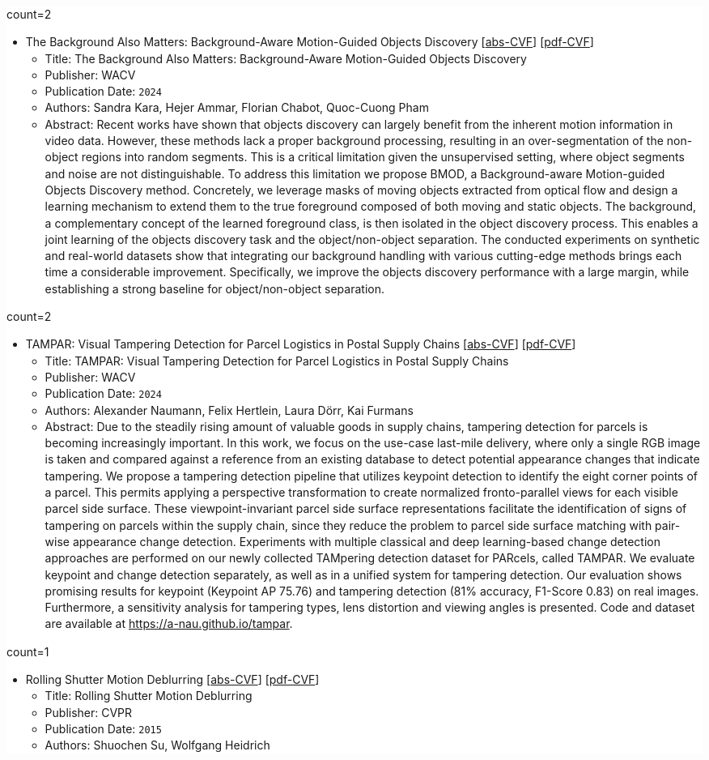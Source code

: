 count=2
* The Background Also Matters: Background-Aware Motion-Guided Objects Discovery
    [[abs-CVF](https://openaccess.thecvf.com/content/WACV2024/html/Kara_The_Background_Also_Matters_Background-Aware_Motion-Guided_Objects_Discovery_WACV_2024_paper.html)]
    [[pdf-CVF](https://openaccess.thecvf.com/content/WACV2024/papers/Kara_The_Background_Also_Matters_Background-Aware_Motion-Guided_Objects_Discovery_WACV_2024_paper.pdf)]
    * Title: The Background Also Matters: Background-Aware Motion-Guided Objects Discovery
    * Publisher: WACV
    * Publication Date: `2024`
    * Authors: Sandra Kara, Hejer Ammar, Florian Chabot, Quoc-Cuong Pham
    * Abstract: Recent works have shown that objects discovery can largely benefit from the inherent motion information in video data. However, these methods lack a proper background processing, resulting in an over-segmentation of the non-object regions into random segments. This is a critical limitation given the unsupervised setting, where object segments and noise are not distinguishable. To address this limitation we propose BMOD, a Background-aware Motion-guided Objects Discovery method. Concretely, we leverage masks of moving objects extracted from optical flow and design a learning mechanism to extend them to the true foreground composed of both moving and static objects. The background, a complementary concept of the learned foreground class, is then isolated in the object discovery process. This enables a joint learning of the objects discovery task and the object/non-object separation. The conducted experiments on synthetic and real-world datasets show that integrating our background handling with various cutting-edge methods brings each time a considerable improvement. Specifically, we improve the objects discovery performance with a large margin, while establishing a strong baseline for object/non-object separation.

count=2
* TAMPAR: Visual Tampering Detection for Parcel Logistics in Postal Supply Chains
    [[abs-CVF](https://openaccess.thecvf.com/content/WACV2024/html/Naumann_TAMPAR_Visual_Tampering_Detection_for_Parcel_Logistics_in_Postal_Supply_WACV_2024_paper.html)]
    [[pdf-CVF](https://openaccess.thecvf.com/content/WACV2024/papers/Naumann_TAMPAR_Visual_Tampering_Detection_for_Parcel_Logistics_in_Postal_Supply_WACV_2024_paper.pdf)]
    * Title: TAMPAR: Visual Tampering Detection for Parcel Logistics in Postal Supply Chains
    * Publisher: WACV
    * Publication Date: `2024`
    * Authors: Alexander Naumann, Felix Hertlein, Laura Dörr, Kai Furmans
    * Abstract: Due to the steadily rising amount of valuable goods in supply chains, tampering detection for parcels is becoming increasingly important. In this work, we focus on the use-case last-mile delivery, where only a single RGB image is taken and compared against a reference from an existing database to detect potential appearance changes that indicate tampering. We propose a tampering detection pipeline that utilizes keypoint detection to identify the eight corner points of a parcel. This permits applying a perspective transformation to create normalized fronto-parallel views for each visible parcel side surface. These viewpoint-invariant parcel side surface representations facilitate the identification of signs of tampering on parcels within the supply chain, since they reduce the problem to parcel side surface matching with pair-wise appearance change detection. Experiments with multiple classical and deep learning-based change detection approaches are performed on our newly collected TAMpering detection dataset for PARcels, called TAMPAR. We evaluate keypoint and change detection separately, as well as in a unified system for tampering detection. Our evaluation shows promising results for keypoint (Keypoint AP 75.76) and tampering detection (81% accuracy, F1-Score 0.83) on real images. Furthermore, a sensitivity analysis for tampering types, lens distortion and viewing angles is presented. Code and dataset are available at https://a-nau.github.io/tampar.

count=1
* Rolling Shutter Motion Deblurring
    [[abs-CVF](https://openaccess.thecvf.com/content_cvpr_2015/html/Su_Rolling_Shutter_Motion_2015_CVPR_paper.html)]
    [[pdf-CVF](https://openaccess.thecvf.com/content_cvpr_2015/papers/Su_Rolling_Shutter_Motion_2015_CVPR_paper.pdf)]
    * Title: Rolling Shutter Motion Deblurring
    * Publisher: CVPR
    * Publication Date: `2015`
    * Authors: Shuochen Su, Wolfgang Heidrich